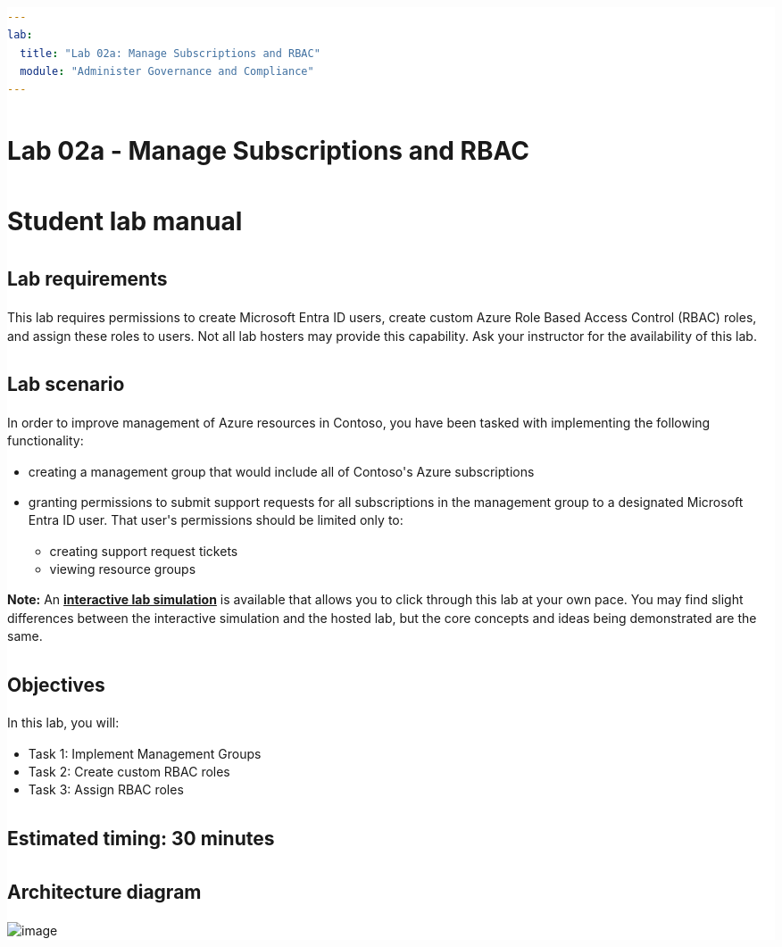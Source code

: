 ```yaml
---
lab:
  title: "Lab 02a: Manage Subscriptions and RBAC"
  module: "Administer Governance and Compliance"
---
```


# Lab 02a - Manage Subscriptions and RBAC

# Student lab manual

## Lab requirements

This lab requires permissions to create Microsoft Entra ID users, create custom Azure Role Based Access Control (RBAC) roles, and assign these roles to users. Not all lab hosters may provide this capability. Ask your instructor for the availability of this lab.

## Lab scenario

In order to improve management of Azure resources in Contoso, you have been tasked with implementing the following functionality:

- creating a management group that would include all of Contoso's Azure subscriptions

- granting permissions to submit support requests for all subscriptions in the management group to a designated Microsoft Entra ID user. That user's permissions should be limited only to:

  - creating support request tickets
  - viewing resource groups

**Note:** An **[interactive lab simulation](https://mslabs.cloudguides.com/guides/AZ-104%20Exam%20Guide%20-%20Microsoft%20Azure%20Administrator%20Exercise%202)** is available that allows you to click through this lab at your own pace. You may find slight differences between the interactive simulation and the hosted lab, but the core concepts and ideas being demonstrated are the same.

## Objectives

In this lab, you will:

- Task 1: Implement Management Groups
- Task 2: Create custom RBAC roles
- Task 3: Assign RBAC roles

## Estimated timing: 30 minutes

## Architecture diagram

![image](../media/lab02a.png)
